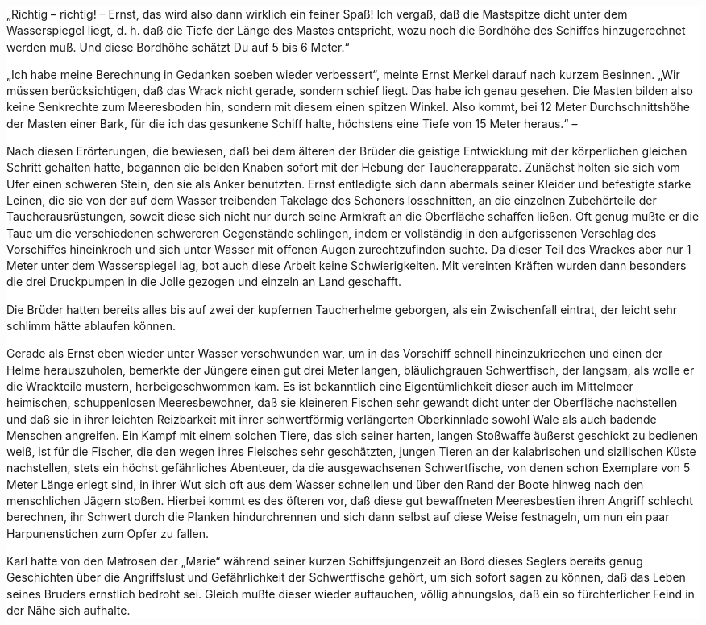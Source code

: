 „Richtig – richtig! – Ernst, das wird also dann wirklich ein feiner Spaß! Ich
vergaß, daß die Mastspitze dicht unter dem Wasserspiegel liegt, d. h. daß die
Tiefe der Länge des Mastes entspricht, wozu noch die Bordhöhe des Schiffes
hinzugerechnet werden muß. Und diese Bordhöhe schätzt Du auf 5 bis 6 Meter.“

„Ich habe meine Berechnung in Gedanken soeben wieder verbessert“, meinte Ernst
Merkel darauf nach kurzem Besinnen. „Wir müssen berücksichtigen, daß das Wrack
nicht gerade, sondern schief liegt. Das habe ich genau gesehen. Die Masten
bilden also keine Senkrechte zum Meeresboden hin, sondern mit diesem einen
spitzen Winkel. Also kommt, bei 12 Meter Durchschnittshöhe der Masten einer
Bark, für die ich das gesunkene Schiff halte, höchstens eine Tiefe von 15 Meter
heraus.“ –

Nach diesen Erörterungen, die bewiesen, daß bei dem älteren der Brüder die
geistige Entwicklung mit der körperlichen gleichen Schritt gehalten hatte,
begannen die beiden Knaben sofort mit der Hebung der Taucherapparate. Zunächst
holten sie sich vom Ufer einen schweren Stein, den sie als Anker benutzten.
Ernst entledigte sich dann abermals seiner Kleider und befestigte starke
Leinen, die sie von der auf dem Wasser treibenden Takelage des Schoners
losschnitten, an die einzelnen Zubehörteile der Taucherausrüstungen, soweit
diese sich nicht nur durch seine Armkraft an die Oberfläche schaffen ließen.
Oft genug mußte er die Taue um die verschiedenen schwereren Gegenstände
schlingen, indem er vollständig in den aufgerissenen Verschlag des Vorschiffes
hineinkroch und sich unter Wasser mit offenen Augen zurechtzufinden suchte. Da
dieser Teil des Wrackes aber nur 1 Meter unter dem Wasserspiegel lag, bot auch
diese Arbeit keine Schwierigkeiten. Mit vereinten Kräften wurden dann besonders
die drei Druckpumpen in die Jolle gezogen und einzeln an Land geschafft.

Die Brüder hatten bereits alles bis auf zwei der kupfernen Taucherhelme
geborgen, als ein Zwischenfall eintrat, der leicht sehr schlimm hätte ablaufen
können.

Gerade als Ernst eben wieder unter Wasser verschwunden war, um in das Vorschiff
schnell hineinzukriechen und einen der Helme herauszuholen, bemerkte der
Jüngere einen gut drei Meter langen, bläulichgrauen Schwertfisch, der langsam,
als wolle er die Wrackteile mustern, herbeigeschwommen kam. Es ist bekanntlich
eine Eigentümlichkeit dieser auch im Mittelmeer heimischen, schuppenlosen
Meeresbewohner, daß sie kleineren Fischen sehr gewandt dicht unter der
Oberfläche nachstellen und daß sie in ihrer leichten Reizbarkeit mit ihrer
schwertförmig verlängerten Oberkinnlade sowohl Wale als auch badende Menschen
angreifen. Ein Kampf mit einem solchen Tiere, das sich seiner harten, langen
Stoßwaffe äußerst geschickt zu bedienen weiß, ist für die Fischer, die den
wegen ihres Fleisches sehr geschätzten, jungen Tieren an der kalabrischen und
sizilischen Küste nachstellen, stets ein höchst gefährliches Abenteuer, da die
ausgewachsenen Schwertfische, von denen schon Exemplare von 5 Meter Länge
erlegt sind, in ihrer Wut sich oft aus dem Wasser schnellen und über den Rand
der Boote hinweg nach den menschlichen Jägern stoßen. Hierbei kommt es des
öfteren vor, daß diese gut bewaffneten Meeresbestien ihren Angriff schlecht
berechnen, ihr Schwert durch die Planken hindurchrennen und sich dann selbst
auf diese Weise festnageln, um nun ein paar Harpunenstichen zum Opfer zu
fallen.

Karl hatte von den Matrosen der „Marie“ während seiner kurzen Schiffsjungenzeit
an Bord dieses Seglers bereits genug Geschichten über die Angriffslust und
Gefährlichkeit der Schwertfische gehört, um sich sofort sagen zu können, daß
das Leben seines Bruders ernstlich bedroht sei. Gleich mußte dieser wieder
auftauchen, völlig ahnungslos, daß ein so fürchterlicher Feind in der Nähe sich
aufhalte.
